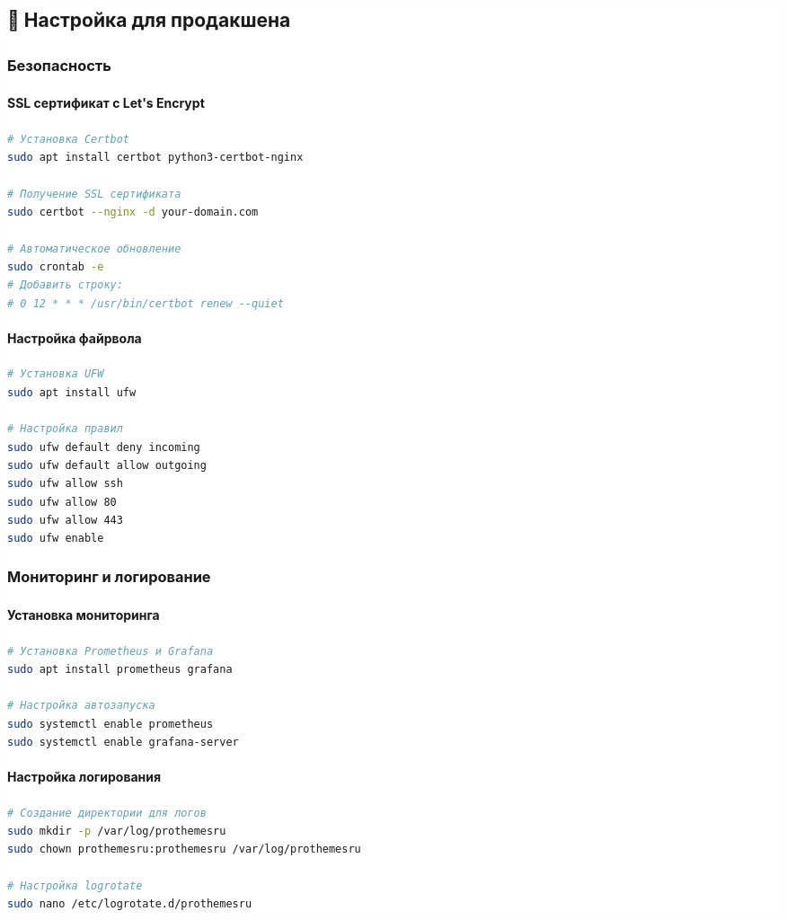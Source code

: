## 🚀 Настройка для продакшена

### Безопасность

#### SSL сертификат с Let's Encrypt
```bash
# Установка Certbot
sudo apt install certbot python3-certbot-nginx

# Получение SSL сертификата
sudo certbot --nginx -d your-domain.com

# Автоматическое обновление
sudo crontab -e
# Добавить строку:
# 0 12 * * * /usr/bin/certbot renew --quiet
```

#### Настройка файрвола
```bash
# Установка UFW
sudo apt install ufw

# Настройка правил
sudo ufw default deny incoming
sudo ufw default allow outgoing
sudo ufw allow ssh
sudo ufw allow 80
sudo ufw allow 443
sudo ufw enable
```

### Мониторинг и логирование

#### Установка мониторинга
```bash
# Установка Prometheus и Grafana
sudo apt install prometheus grafana

# Настройка автозапуска
sudo systemctl enable prometheus
sudo systemctl enable grafana-server
```

#### Настройка логирования
```bash
# Создание директории для логов
sudo mkdir -p /var/log/prothemesru
sudo chown prothemesru:prothemesru /var/log/prothemesru

# Настройка logrotate
sudo nano /etc/logrotate.d/prothemesru
```
